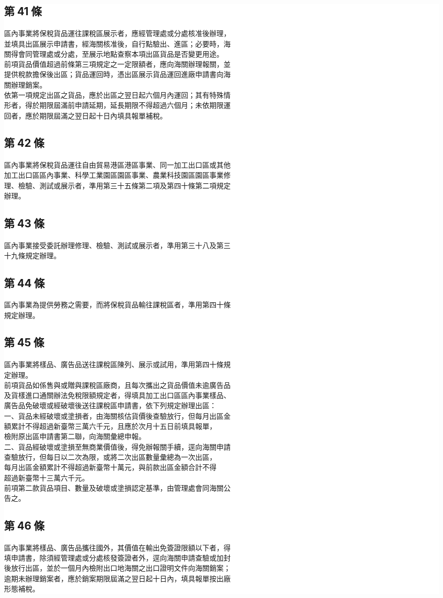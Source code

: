 
第 41 條
--------
區內事業將保稅貨品運往課稅區展示者，應經管理處或分處核准後辦理，  
並填具出區展示申請書，經海關核准後，自行點驗出、進區；必要時，海  
關得會同管理處或分處，至展示地點查察本項出區貨品是否變更用途。  
前項貨品價值超過前條第三項規定之一定限額者，應向海關辦理報關，並  
提供稅款擔保後出區；貨品運回時，憑出區展示貨品運回進廠申請書向海  
關辦理銷案。  
依第一項規定出區之貨品，應於出區之翌日起六個月內運回；其有特殊情  
形者，得於期限屆滿前申請延期，延長期限不得超過六個月；未依期限運  
回者，應於期限屆滿之翌日起十日內填具報單補稅。

第 42 條
--------
區內事業將保稅貨品運往自由貿易港區港區事業、同一加工出口區或其他  
加工出口區區內事業、科學工業園區園區事業、農業科技園區園區事業修  
理、檢驗、測試或展示者，準用第三十五條第二項及第四十條第二項規定  
辦理。

第 43 條
--------
區內事業接受委託辦理修理、檢驗、測試或展示者，準用第三十八及第三  
十九條規定辦理。

第 44 條
--------
區內事業為提供勞務之需要，而將保稅貨品輸往課稅區者，準用第四十條  
規定辦理。

第 45 條
--------
區內事業將樣品、廣告品送往課稅區陳列、展示或試用，準用第四十條規  
定辦理。  
前項貨品如係售與或贈與課稅區廠商，且每次攜出之貨品價值未逾廣告品  
及貨樣進口通關辦法免稅限額規定者，得填具加工出口區區內事業樣品、  
廣告品免破壞或經破壞後送往課稅區申請書，依下列規定辦理出區：  
一、貨品未經破壞或塗損者，由海關核估貨價後查驗放行，但每月出區金  
    額累計不得超過新臺幣三萬六千元，且應於次月十五日前填具報單，  
    檢附原出區申請書第二聯，向海關彙總申報。  
二、貨品經破壞或塗損至無商業價值後，得免辦報關手續，逕向海關申請  
    查驗放行，但每日以二次為限，或將二次出區數量彙總為一次出區，  
    每月出區金額累計不得超過新臺幣十萬元，與前款出區金額合計不得  
    超過新臺幣十三萬六千元。  
前項第二款貨品項目、數量及破壞或塗損認定基準，由管理處會同海關公  
告之。

第 46 條
--------
區內事業將樣品、廣告品攜往國外，其價值在輸出免簽證限額以下者，得  
填申請書，除須經管理處或分處核發簽證者外，逕向海關申請查驗或加封  
後放行出區，並於一個月內檢附出口地海關之出口證明文件向海關銷案；  
逾期未辦理銷案者，應於銷案期限屆滿之翌日起十日內，填具報單按出廠  
形態補稅。

